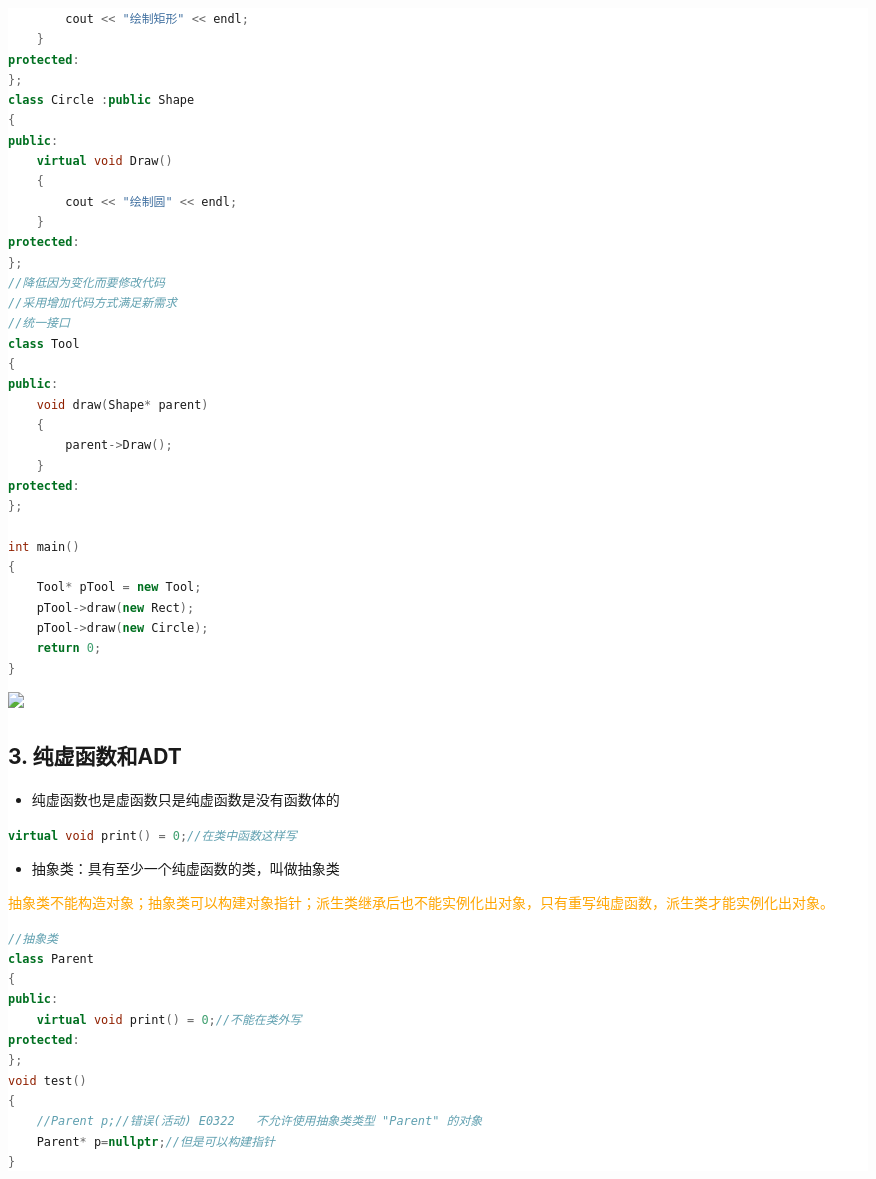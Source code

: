 ```cpp
		cout << "绘制矩形" << endl;
	}
protected:
};
class Circle :public Shape
{
public:
	virtual void Draw()
	{
		cout << "绘制圆" << endl;
	}
protected:
};
//降低因为变化而要修改代码
//采用增加代码方式满足新需求
//统一接口
class Tool
{
public:
	void draw(Shape* parent)
	{
		parent->Draw();
	}
protected:
};
 
int main()
{
	Tool* pTool = new Tool;
	pTool->draw(new Rect);
	pTool->draw(new Circle);
	return 0;
}
```

![](https://gitee.com/zhen-wang-yang/drawing-bed/raw/master/imge/bguRpD.png)

## 3.  纯虚函数和ADT

- 纯虚函数也是虚函数只是纯虚函数是没有函数体的

```cpp
virtual void print() = 0;//在类中函数这样写
```

- 抽象类：具有至少一个纯虚函数的类，叫做抽象类

<font color='orange'>抽象类不能构造对象；抽象类可以构建对象指针；派生类继承后也不能实例化出对象，只有重写纯虚函数，派生类才能实例化出对象。</font>

```cpp
//抽象类
class Parent
{
public:
	virtual void print() = 0;//不能在类外写
protected:
};
void test()
{
	//Parent p;//错误(活动)	E0322	不允许使用抽象类类型 "Parent" 的对象
	Parent* p=nullptr;//但是可以构建指针
}
```
